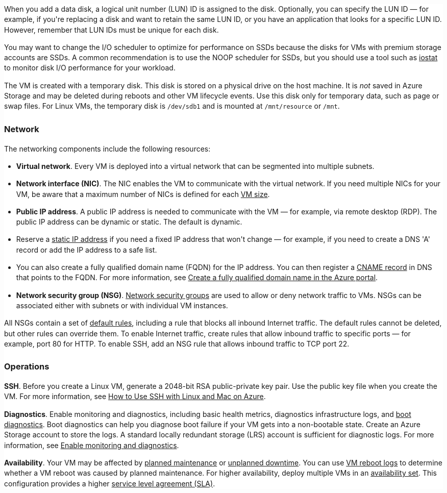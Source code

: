 When you add a data disk, a logical unit number (LUN) ID is assigned to the disk. Optionally, you can specify the LUN ID &mdash; for example, if you're replacing a disk and want to retain the same LUN ID, or you have an application that looks for a specific LUN ID. However, remember that LUN IDs must be unique for each disk.

You may want to change the I/O scheduler to optimize for performance on SSDs because the disks for VMs with premium storage accounts are SSDs. A common recommendation is to use the NOOP scheduler for SSDs, but you should use a tool such as [iostat] to monitor disk I/O performance for your workload.

The VM is created with a temporary disk. This disk is stored on a physical drive on the host machine. It is *not* saved in Azure Storage and may be deleted during reboots and other VM lifecycle events. Use this disk only for temporary data, such as page or swap files. For Linux VMs, the temporary disk is `/dev/sdb1` and is mounted at `/mnt/resource` or `/mnt`.

### Network

The networking components include the following resources:

- **Virtual network**. Every VM is deployed into a virtual network that can be segmented into multiple subnets.

- **Network interface (NIC)**. The NIC enables the VM to communicate with the virtual network. If you need multiple NICs for your VM, be aware that a maximum number of NICs is defined for each [VM size][vm-size-tables].

- **Public IP address**. A public IP address is needed to communicate with the VM &mdash; for example, via remote desktop (RDP). The public IP address can be dynamic or static. The default is dynamic.

- Reserve a [static IP address][static-ip] if you need a fixed IP address that won't change &mdash; for example, if you need to create a DNS 'A' record or add the IP address to a safe list.
- You can also create a fully qualified domain name (FQDN) for the IP address. You can then register a [CNAME record][cname-record] in DNS that points to the FQDN. For more information, see [Create a fully qualified domain name in the Azure portal][fqdn].

- **Network security group (NSG)**. [Network security groups][nsg] are used to allow or deny network traffic to VMs. NSGs can be associated either with subnets or with individual VM instances.

All NSGs contain a set of [default rules][nsg-default-rules], including a rule that blocks all inbound Internet traffic. The default rules cannot be deleted, but other rules can override them. To enable Internet traffic, create rules that allow inbound traffic to specific ports &mdash; for example, port 80 for HTTP. To enable SSH, add an NSG rule that allows inbound traffic to TCP port 22.

### Operations

**SSH**. Before you create a Linux VM, generate a 2048-bit RSA public-private key pair. Use the public key file when you create the VM. For more information, see [How to Use SSH with Linux and Mac on Azure][ssh-linux].

**Diagnostics**. Enable monitoring and diagnostics, including basic health metrics, diagnostics infrastructure logs, and [boot diagnostics][boot-diagnostics]. Boot diagnostics can help you diagnose boot failure if your VM gets into a non-bootable state. Create an Azure Storage account to store the logs. A standard locally redundant storage (LRS) account is sufficient for diagnostic logs. For more information, see [Enable monitoring and diagnostics][enable-monitoring].

**Availability**. Your VM may be affected by [planned maintenance][planned-maintenance] or [unplanned downtime][manage-vm-availability]. You can use [VM reboot logs][reboot-logs] to determine whether a VM reboot was caused by planned maintenance. For higher availability, deploy multiple VMs in an [availability set](/azure/virtual-machines/linux/manage-availability#configure-multiple-virtual-machines-in-an-availability-set-for-redundancy). This configuration provides a higher [service level agreement (SLA)][vm-sla].


[arm-template]: /azure/azure-resource-manager/resource-group-overview#resource-groups
[audit-logs]: https://azure.microsoft.com/blog/analyze-azure-audit-logs-in-powerbi-more/
[az-devops]: /azure/virtual-machines/windows/infrastructure-automation#azure-devops-services
[azure-linux]: /azure/virtual-machines/linux/overview
[azure-monitor]: https://azure.microsoft.com/services/monitor/
[azure-storage]: /azure/storage/common/storage-introduction
[blob-storage]: /azure/storage/common/storage-introduction
[boot-diagnostics]: https://azure.microsoft.com/blog/boot-diagnostics-for-virtual-machines-v2/
[azure-pricing-calculator]: https://azure.microsoft.com/pricing/calculator/
[cname-record]: https://en.wikipedia.org/wiki/CNAME_record
[data-disk]: /azure/virtual-machines/windows/disks-types
[disk-encryption]: /azure/security/fundamentals/azure-disk-encryption-vms-vmss
[enable-monitoring]: /azure/monitoring-and-diagnostics/insights-how-to-use-diagnostics
[fqdn]: /azure/virtual-machines/linux/quick-create-portal
[group-policy]: /windows-server/administration/windows-server-update-services/deploy/4-configure-group-policy-settings-for-automatic-updates
[iostat]: https://en.wikipedia.org/wiki/Iostat
[linux-vms-pricing]: https://azure.microsoft.com/pricing/details/virtual-machines/linux
[manage-vm-availability]: /azure/virtual-machines/linux/manage-availability
[managed-disks]: /azure/storage/storage-managed-disks-overview
[naming-conventions]: /azure/cloud-adoption-framework/ready/azure-best-practices/naming-and-tagging
[nsg]: /azure/virtual-network/virtual-networks-nsg
[nsg-default-rules]: /azure/virtual-network/security-overview#default-security-rules
[planned-maintenance]: /azure/virtual-machines/maintenance-and-updates
[premium-storage]: /azure/virtual-machines/linux/premium-storage
[rbac]: /azure/role-based-access-control/overview
[rbac-roles]: /azure/role-based-access-control/built-in-roles
[rbac-devtest]: /azure/role-based-access-control/built-in-roles#devtest-labs-user
[rbac-network]: /azure/role-based-access-control/built-in-roles#network-contributor
[reboot-logs]: https://azure.microsoft.com/blog/viewing-vm-reboot-logs
[resource-lock]: /azure/resource-group-lock-resources
[resource-manager-overview]: /azure/azure-resource-manager/resource-group-overview
[security-center]: /azure/security-center/security-center-intro
[security-center-get-started]: /azure/security-center/security-center-get-started
[select-vm-image]: /azure/virtual-machines/linux/cli-ps-findimage
[services-by-region]: https://azure.microsoft.com/regions/#services
[ssh-linux]: /azure/virtual-machines/linux/mac-create-ssh-keys
[static-ip]: /azure/virtual-network/virtual-networks-reserved-public-ip
[virtual-machine-sizes]: /azure/virtual-machines/sizes
[vm-size-tables]: /azure/virtual-machines/sizes
[vm-sla]: https://azure.microsoft.com/support/legal/sla/virtual-machines
[WAF-devops]: /azure/architecture/framework/devops/overview
[WAF-cost]: /azure/architecture/framework/cost/overview